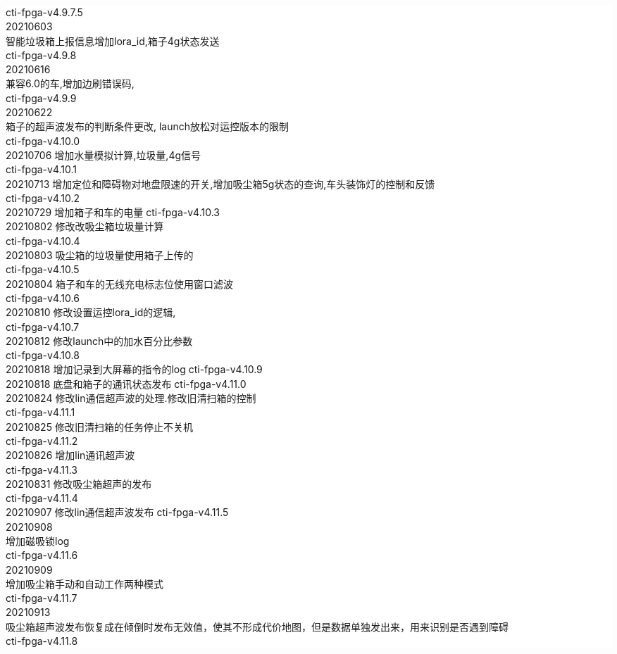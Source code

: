 cti-fpga-v4.9.7.5   
20210603   
智能垃圾箱上报信息增加lora_id,箱子4g状态发送     
cti-fpga-v4.9.8   
20210616   
兼容6.0的车,增加边刷错误码,    
cti-fpga-v4.9.9   
20210622   
箱子的超声波发布的判断条件更改, launch放松对运控版本的限制    
cti-fpga-v4.10.0   
20210706
增加水量模拟计算,垃圾量,4g信号   
cti-fpga-v4.10.1   
20210713
增加定位和障碍物对地盘限速的开关,增加吸尘箱5g状态的查询,车头装饰灯的控制和反馈  
cti-fpga-v4.10.2   
20210729
增加箱子和车的电量
cti-fpga-v4.10.3   
20210802
修改改吸尘箱垃圾量计算  
cti-fpga-v4.10.4   
20210803
吸尘箱的垃圾量使用箱子上传的    
cti-fpga-v4.10.5   
20210804
箱子和车的无线充电标志位使用窗口滤波      
cti-fpga-v4.10.6   
20210810
修改设置运控lora_id的逻辑,      
cti-fpga-v4.10.7   
20210812
修改launch中的加水百分比参数       
cti-fpga-v4.10.8   
20210818
增加记录到大屏幕的指令的log
cti-fpga-v4.10.9   
20210818
底盘和箱子的通讯状态发布
cti-fpga-v4.11.0   
20210824
修改lin通信超声波的处理.修改旧清扫箱的控制  
cti-fpga-v4.11.1   
20210825
修改旧清扫箱的任务停止不关机    
cti-fpga-v4.11.2   
20210826
增加lin通讯超声波    
cti-fpga-v4.11.3     
20210831
修改吸尘箱超声的发布  
cti-fpga-v4.11.4     
20210907
修改lin通信超声波发布
cti-fpga-v4.11.5     
20210908  
增加磁吸锁log  
cti-fpga-v4.11.6     
20210909  
增加吸尘箱手动和自动工作两种模式    
cti-fpga-v4.11.7     
20210913  
吸尘箱超声波发布恢复成在倾倒时发布无效值，使其不形成代价地图，但是数据单独发出来，用来识别是否遇到障碍   
cti-fpga-v4.11.8     